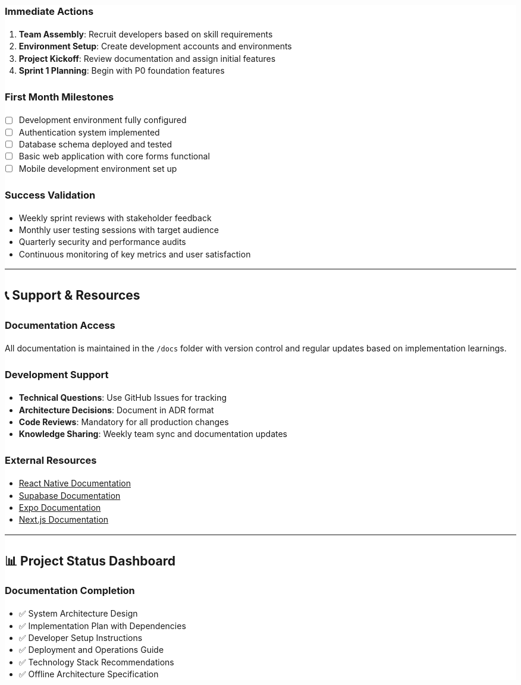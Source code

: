 ### Immediate Actions
1. **Team Assembly**: Recruit developers based on skill requirements
2. **Environment Setup**: Create development accounts and environments  
3. **Project Kickoff**: Review documentation and assign initial features
4. **Sprint 1 Planning**: Begin with P0 foundation features

### First Month Milestones
- [ ] Development environment fully configured
- [ ] Authentication system implemented
- [ ] Database schema deployed and tested
- [ ] Basic web application with core forms functional
- [ ] Mobile development environment set up

### Success Validation
- Weekly sprint reviews with stakeholder feedback
- Monthly user testing sessions with target audience
- Quarterly security and performance audits
- Continuous monitoring of key metrics and user satisfaction

---

## 📞 Support & Resources

### Documentation Access
All documentation is maintained in the `/docs` folder with version control and regular updates based on implementation learnings.

### Development Support
- **Technical Questions**: Use GitHub Issues for tracking
- **Architecture Decisions**: Document in ADR format
- **Code Reviews**: Mandatory for all production changes
- **Knowledge Sharing**: Weekly team sync and documentation updates

### External Resources
- [React Native Documentation](https://reactnative.dev)
- [Supabase Documentation](https://supabase.com/docs) 
- [Expo Documentation](https://docs.expo.dev)
- [Next.js Documentation](https://nextjs.org/docs)

---

## 📊 Project Status Dashboard

### Documentation Completion
- ✅ System Architecture Design
- ✅ Implementation Plan with Dependencies
- ✅ Developer Setup Instructions  
- ✅ Deployment and Operations Guide
- ✅ Technology Stack Recommendations
- ✅ Offline Architecture Specification
